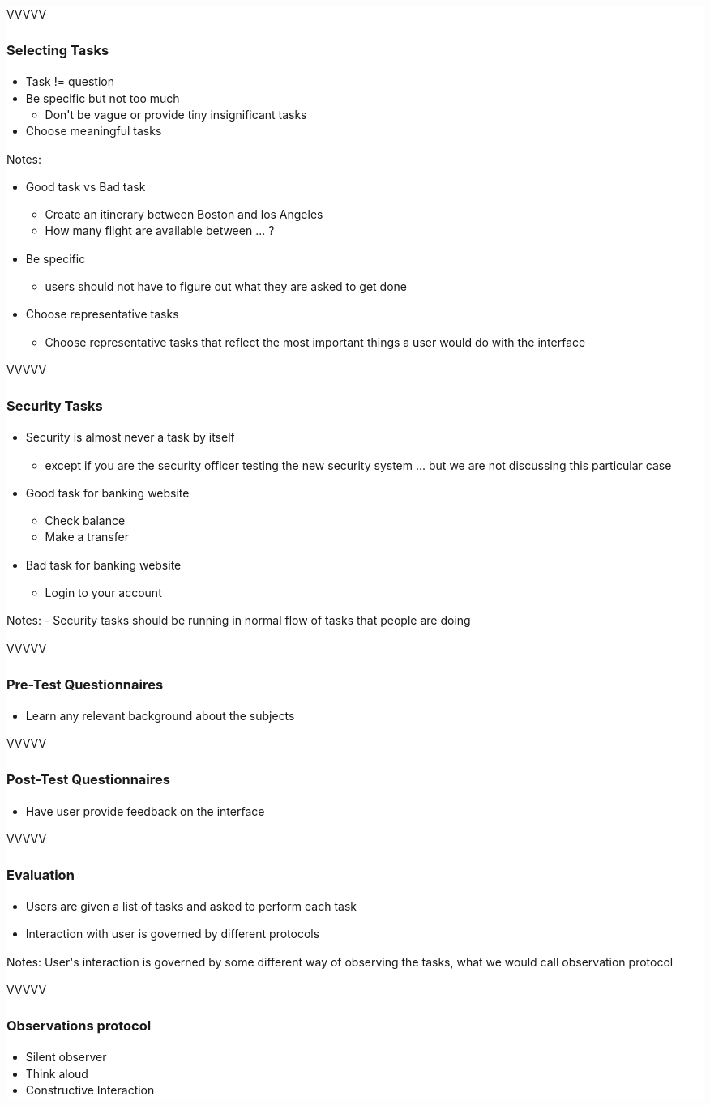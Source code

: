 VVVVV
### Selecting Tasks 
- Task !=  question  
- Be specific  but not too much
	- Don't be vague or provide tiny insignificant tasks  
- Choose meaningful tasks

Notes: 
- Good task vs Bad task         
	- Create an itinerary between Boston and los Angeles        
	- How many flight are available between ... ?  
	
- Be specific        
	 - users should not have to figure out what they are asked to get done  
	
- Choose representative tasks         
	- Choose representative tasks that reflect the most important things a user would do with the interface   

VVVVV
###  Security Tasks  
- Security is almost never a task by itself
	- except if you are the security officer testing the new security system ... but we are not discussing this particular case
- Good task for banking website    
	- Check balance
	- Make a transfer 
	
- Bad task for  banking website  
	- Login to your account
	
Notes:
	- Security tasks should be running in normal flow of tasks that people are doing  

VVVVV
### Pre-Test Questionnaires 
- Learn any relevant background about the subjects  

VVVVV
###  Post-Test Questionnaires
- Have user provide feedback on the interface   

VVVVV
### Evaluation  
- Users are given a list of tasks and asked to perform each task  

-  Interaction with user is governed by different protocols

Notes:
User's interaction is governed by some different way of observing  the tasks, what we would call observation protocol

VVVVV
### Observations protocol  
- Silent observer  
- Think aloud  
- Constructive Interaction 
